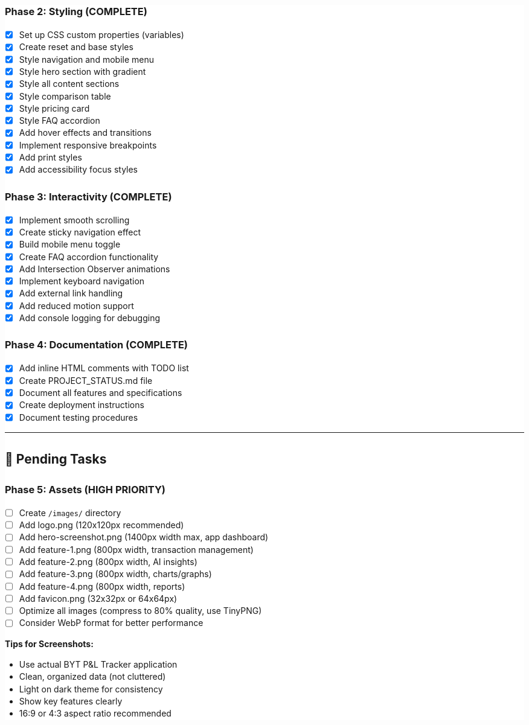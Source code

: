 ### Phase 2: Styling (COMPLETE)
- [x] Set up CSS custom properties (variables)
- [x] Create reset and base styles
- [x] Style navigation and mobile menu
- [x] Style hero section with gradient
- [x] Style all content sections
- [x] Style comparison table
- [x] Style pricing card
- [x] Style FAQ accordion
- [x] Add hover effects and transitions
- [x] Implement responsive breakpoints
- [x] Add print styles
- [x] Add accessibility focus styles

### Phase 3: Interactivity (COMPLETE)
- [x] Implement smooth scrolling
- [x] Create sticky navigation effect
- [x] Build mobile menu toggle
- [x] Create FAQ accordion functionality
- [x] Add Intersection Observer animations
- [x] Implement keyboard navigation
- [x] Add external link handling
- [x] Add reduced motion support
- [x] Add console logging for debugging

### Phase 4: Documentation (COMPLETE)
- [x] Add inline HTML comments with TODO list
- [x] Create PROJECT_STATUS.md file
- [x] Document all features and specifications
- [x] Create deployment instructions
- [x] Document testing procedures

---

## 🔄 Pending Tasks

### Phase 5: Assets (HIGH PRIORITY)
- [ ] Create `/images/` directory
- [ ] Add logo.png (120x120px recommended)
- [ ] Add hero-screenshot.png (1400px width max, app dashboard)
- [ ] Add feature-1.png (800px width, transaction management)
- [ ] Add feature-2.png (800px width, AI insights)
- [ ] Add feature-3.png (800px width, charts/graphs)
- [ ] Add feature-4.png (800px width, reports)
- [ ] Add favicon.png (32x32px or 64x64px)
- [ ] Optimize all images (compress to 80% quality, use TinyPNG)
- [ ] Consider WebP format for better performance

**Tips for Screenshots:**
- Use actual BYT P&L Tracker application
- Clean, organized data (not cluttered)
- Light on dark theme for consistency
- Show key features clearly
- 16:9 or 4:3 aspect ratio recommended

